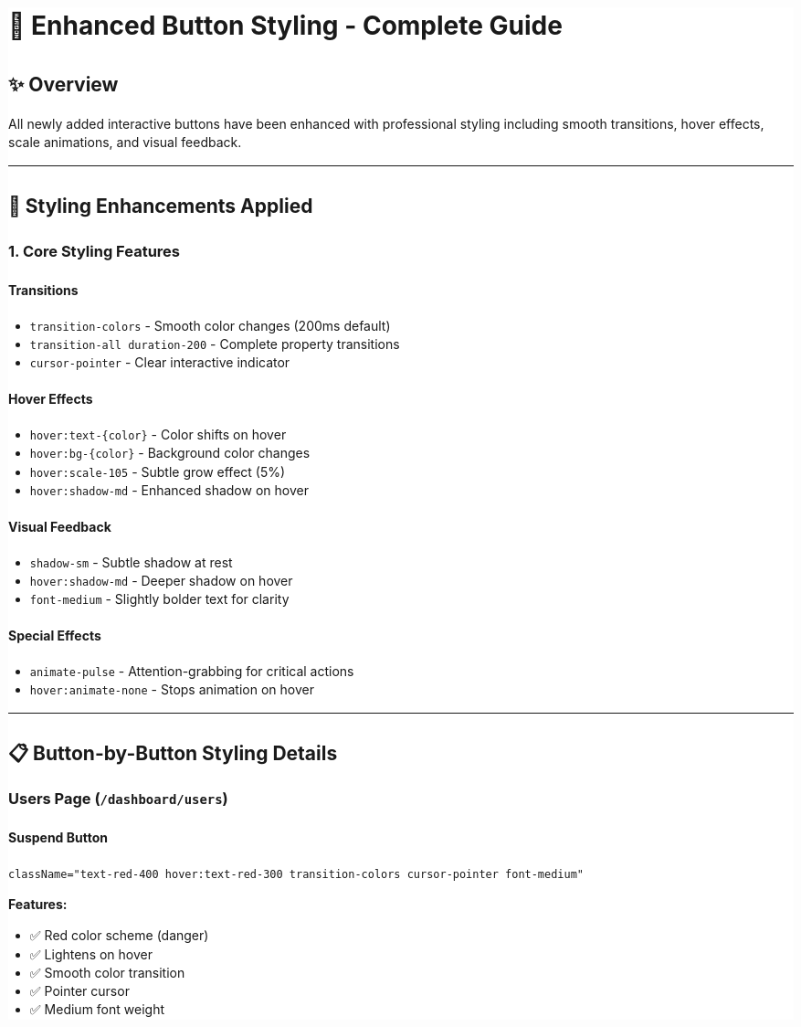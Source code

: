 # 🎨 Enhanced Button Styling - Complete Guide

## ✨ Overview

All newly added interactive buttons have been enhanced with professional styling including smooth transitions, hover effects, scale animations, and visual feedback.

---

## 🎯 Styling Enhancements Applied

### **1. Core Styling Features**

#### **Transitions**
- `transition-colors` - Smooth color changes (200ms default)
- `transition-all duration-200` - Complete property transitions
- `cursor-pointer` - Clear interactive indicator

#### **Hover Effects**
- `hover:text-{color}` - Color shifts on hover
- `hover:bg-{color}` - Background color changes
- `hover:scale-105` - Subtle grow effect (5%)
- `hover:shadow-md` - Enhanced shadow on hover

#### **Visual Feedback**
- `shadow-sm` - Subtle shadow at rest
- `hover:shadow-md` - Deeper shadow on hover
- `font-medium` - Slightly bolder text for clarity

#### **Special Effects**
- `animate-pulse` - Attention-grabbing for critical actions
- `hover:animate-none` - Stops animation on hover

---

## 📋 Button-by-Button Styling Details

### **Users Page** (`/dashboard/users`)

#### **Suspend Button**
```tsx
className="text-red-400 hover:text-red-300 transition-colors cursor-pointer font-medium"
```
**Features:**
- ✅ Red color scheme (danger)
- ✅ Lightens on hover
- ✅ Smooth color transition
- ✅ Pointer cursor
- ✅ Medium font weight

